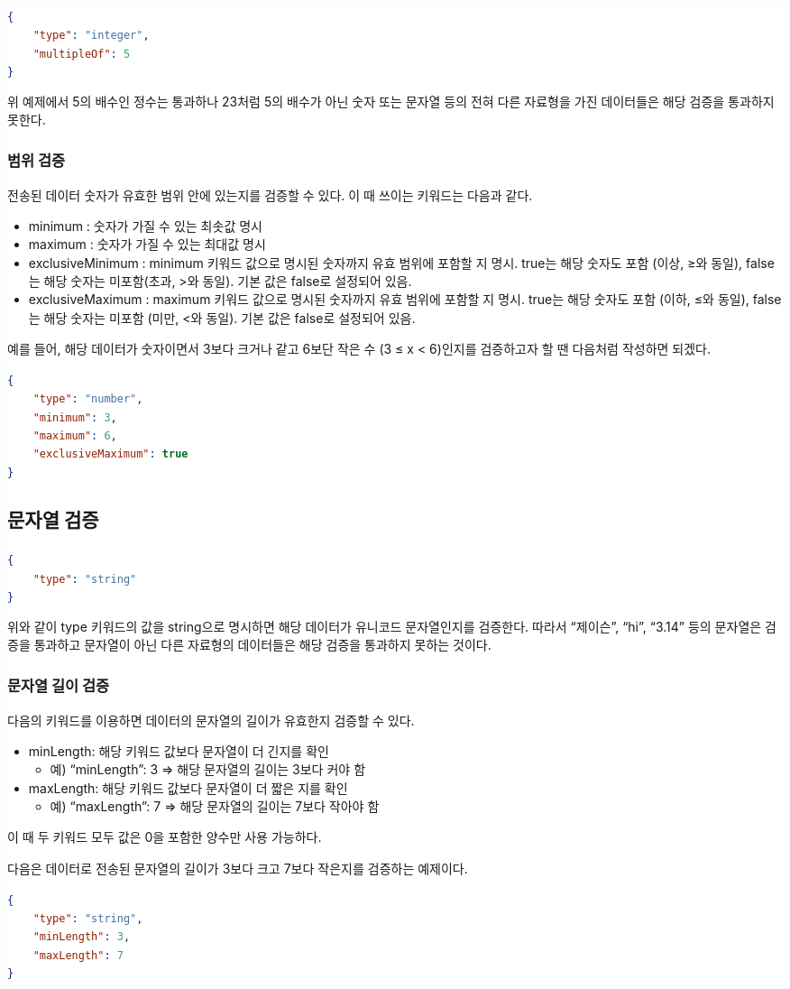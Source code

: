 ```json
{
	"type": "integer",
	"multipleOf": 5
}
```

위 예제에서 5의 배수인 정수는 통과하나 23처럼 5의 배수가 아닌 숫자 또는 문자열 등의 전혀 다른 자료형을 가진 데이터들은 해당 검증을 통과하지 못한다. 

### 범위 검증

전송된 데이터 숫자가 유효한 범위 안에 있는지를 검증할 수 있다. 이 때 쓰이는 키워드는 다음과 같다.

- minimum : 숫자가 가질 수 있는 최솟값 명시
- maximum : 숫자가 가질 수 있는 최대값 명시
- exclusiveMinimum : minimum 키워드 값으로 명시된 숫자까지 유효 범위에 포함할 지 명시. true는 해당 숫자도 포함 (이상, ≥와 동일), false는 해당 숫자는 미포함(초과, >와 동일). 기본 값은 false로 설정되어 있음.
- exclusiveMaximum : maximum 키워드 값으로 명시된 숫자까지 유효 범위에 포함할 지 명시. true는 해당 숫자도 포함 (이하, ≤와 동일), false는 해당 숫자는 미포함 (미만, <와 동일).  기본 값은 false로 설정되어 있음.

예를 들어, 해당 데이터가 숫자이면서 3보다 크거나 같고 6보단 작은 수 (3 ≤ x < 6)인지를 검증하고자 할 땐 다음처럼 작성하면 되겠다.

```json
{
	"type": "number",
	"minimum": 3,
	"maximum": 6,
	"exclusiveMaximum": true
}
```

## 문자열 검증

```json
{
	"type": "string"
}
```

위와 같이 type 키워드의 값을 string으로 명시하면 해당 데이터가 유니코드 문자열인지를 검증한다. 따라서 “제이슨”, “hi”, “3.14” 등의 문자열은 검증을 통과하고 문자열이 아닌 다른 자료형의 데이터들은 해당 검증을 통과하지 못하는 것이다. 

### 문자열 길이 검증

다음의 키워드를 이용하면 데이터의 문자열의 길이가 유효한지 검증할 수 있다. 

- minLength: 해당 키워드 값보다 문자열이 더 긴지를 확인
    - 예) “minLength”: 3 ⇒ 해당 문자열의 길이는 3보다 커야 함
- maxLength: 해당 키워드 값보다 문자열이 더 짧은 지를 확인
    - 예) “maxLength”: 7 ⇒ 해당 문자열의 길이는 7보다 작아야 함

이 때 두 키워드 모두 값은 0을 포함한 양수만 사용 가능하다.

다음은 데이터로 전송된 문자열의 길이가 3보다 크고 7보다 작은지를 검증하는 예제이다.

```json
{
	"type": "string",
	"minLength": 3,
	"maxLength": 7
}
```
